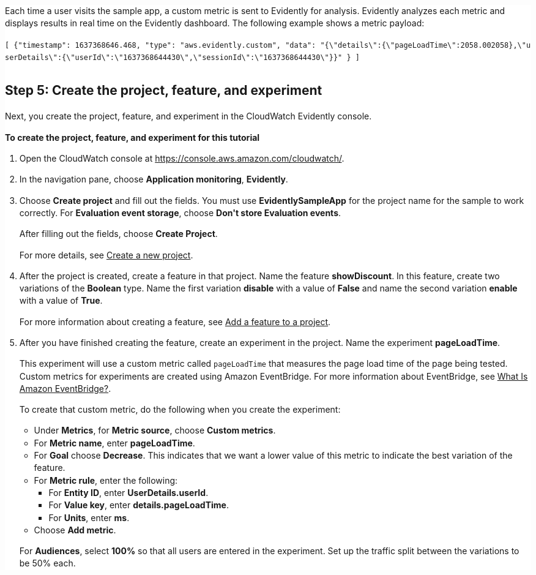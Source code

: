 Each time a user visits the sample app, a custom metric is sent to Evidently for analysis\. Evidently analyzes each metric and displays results in real time on the Evidently dashboard\. The following example shows a metric payload:

```
[ {"timestamp": 1637368646.468, "type": "aws.evidently.custom", "data": "{\"details\":{\"pageLoadTime\":2058.002058},\"userDetails\":{\"userId\":\"1637368644430\",\"sessionId\":\"1637368644430\"}}" } ]
```

## Step 5: Create the project, feature, and experiment<a name="CloudWatch-Evidently-samplestep5"></a>

Next, you create the project, feature, and experiment in the CloudWatch Evidently console\.

**To create the project, feature, and experiment for this tutorial**

1. Open the CloudWatch console at [https://console\.aws\.amazon\.com/cloudwatch/](https://console.aws.amazon.com/cloudwatch/)\.

1. In the navigation pane, choose **Application monitoring**, **Evidently**\.

1. Choose **Create project** and fill out the fields\. You must use **EvidentlySampleApp** for the project name for the sample to work correctly\. For **Evaluation event storage**, choose **Don't store Evaluation events**\.

   After filling out the fields, choose **Create Project**\.

    For more details, see [Create a new project](CloudWatch-Evidently-newproject.md)\.

1. After the project is created, create a feature in that project\. Name the feature **showDiscount**\. In this feature, create two variations of the **Boolean** type\. Name the first variation **disable** with a value of **False** and name the second variation **enable** with a value of **True**\.

   For more information about creating a feature, see [Add a feature to a project](CloudWatch-Evidently-newfeature.md)\.

1. After you have finished creating the feature, create an experiment in the project\. Name the experiment **pageLoadTime**\.

   This experiment will use a custom metric called `pageLoadTime` that measures the page load time of the page being tested\. Custom metrics for experiments are created using Amazon EventBridge\. For more information about EventBridge, see [ What Is Amazon EventBridge?](https://docs.aws.amazon.com/eventbridge/latest/userguide/eb-what-is.html)\.

   To create that custom metric, do the following when you create the experiment:
   + Under **Metrics**, for **Metric source**, choose **Custom metrics**\.
   + For **Metric name**, enter **pageLoadTime**\.
   + For **Goal** choose **Decrease**\. This indicates that we want a lower value of this metric to indicate the best variation of the feature\.
   + For **Metric rule**, enter the following:
     + For **Entity ID**, enter **UserDetails\.userId**\.
     + For **Value key**, enter **details\.pageLoadTime**\.
     + For **Units**, enter **ms**\.
   + Choose **Add metric**\.

   For **Audiences**, select **100%** so that all users are entered in the experiment\. Set up the traffic split between the variations to be 50% each\.
